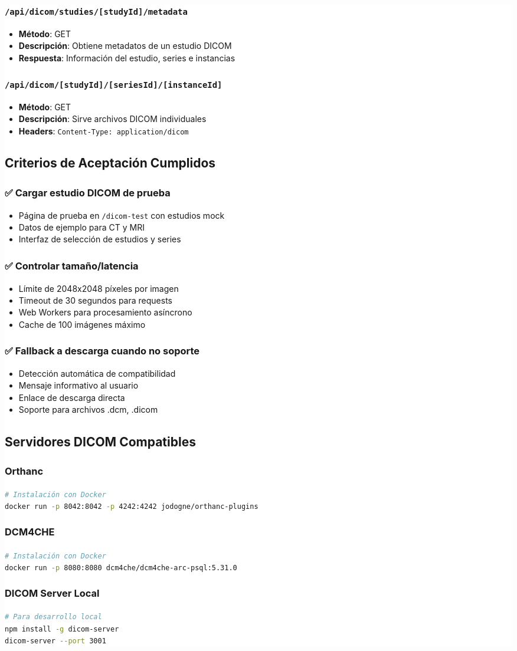 ### `/api/dicom/studies/[studyId]/metadata`
- **Método**: GET
- **Descripción**: Obtiene metadatos de un estudio DICOM
- **Respuesta**: Información del estudio, series e instancias

### `/api/dicom/[studyId]/[seriesId]/[instanceId]`
- **Método**: GET
- **Descripción**: Sirve archivos DICOM individuales
- **Headers**: `Content-Type: application/dicom`

## Criterios de Aceptación Cumplidos

### ✅ Cargar estudio DICOM de prueba
- Página de prueba en `/dicom-test` con estudios mock
- Datos de ejemplo para CT y MRI
- Interfaz de selección de estudios y series

### ✅ Controlar tamaño/latencia
- Límite de 2048x2048 píxeles por imagen
- Timeout de 30 segundos para requests
- Web Workers para procesamiento asíncrono
- Cache de 100 imágenes máximo

### ✅ Fallback a descarga cuando no soporte
- Detección automática de compatibilidad
- Mensaje informativo al usuario
- Enlace de descarga directa
- Soporte para archivos .dcm, .dicom

## Servidores DICOM Compatibles

### Orthanc
```bash
# Instalación con Docker
docker run -p 8042:8042 -p 4242:4242 jodogne/orthanc-plugins
```

### DCM4CHE
```bash
# Instalación con Docker
docker run -p 8080:8080 dcm4che/dcm4che-arc-psql:5.31.0
```

### DICOM Server Local
```bash
# Para desarrollo local
npm install -g dicom-server
dicom-server --port 3001
```
